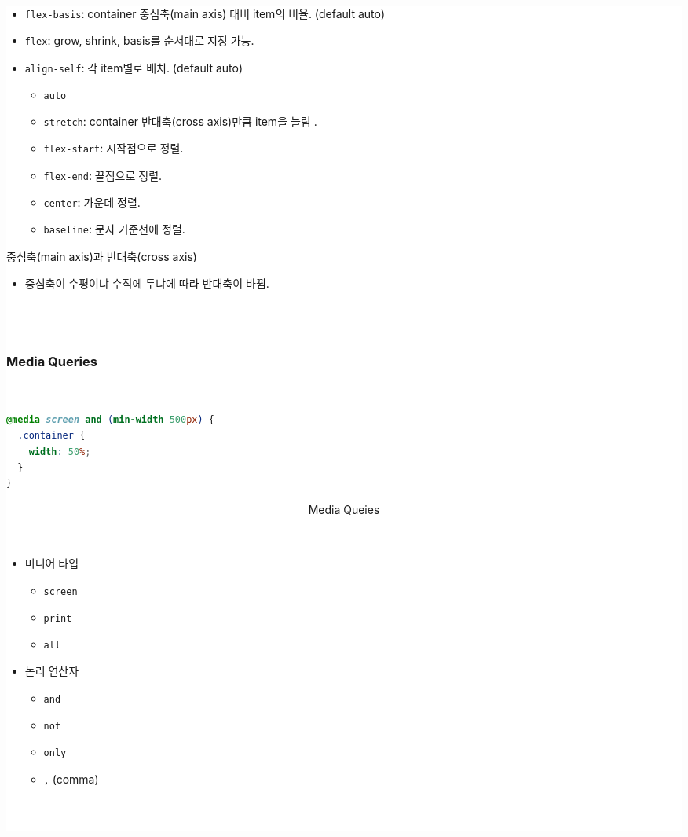 - `flex-basis`: container 중심축(main axis) 대비 item의 비율. (default auto)

- `flex`: grow, shrink, basis를 순서대로 지정 가능.

- `align-self`: 각 item별로 배치. (default auto)

  - `auto`

  - `stretch`: container 반대축(cross axis)만큼 item을 늘림 .

  - `flex-start`: 시작점으로 정렬.

  - `flex-end`: 끝점으로 정렬.

  - `center`: 가운데 정렬.

  - `baseline`: 문자 기준선에 정렬.

중심축(main axis)과 반대축(cross axis)

- 중심축이 수평이냐 수직에 두냐에 따라 반대축이 바뀜.

<br>

<br>

### Media Queries

<br>

```css
@media screen and (min-width 500px) {
  .container {
    width: 50%;
  }
}
```

<p align="center">Media Queies</p>

<br>

- 미디어 타입

  - `screen`

  - `print`

  - `all`

- 논리 연산자

  - `and`

  - `not`

  - `only`

  - `,` (comma)

<br>

<br>
